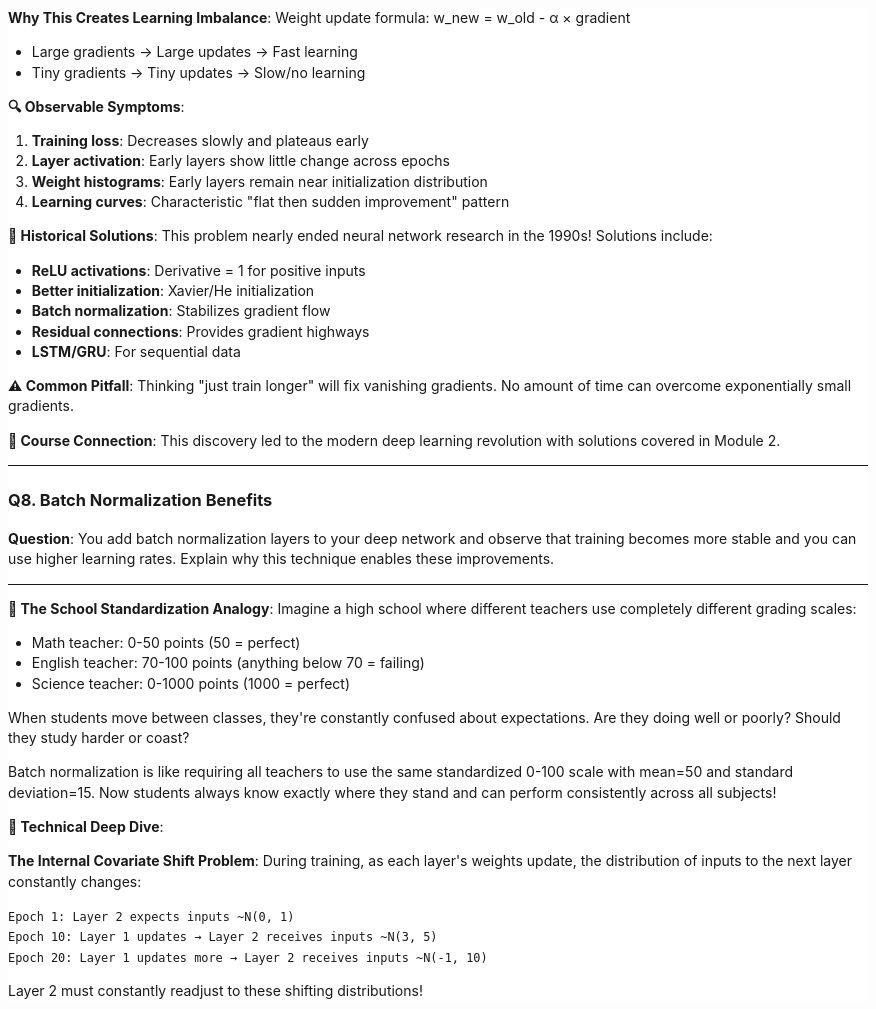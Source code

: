 **Why This Creates Learning Imbalance**:
Weight update formula: w_new = w_old - α × gradient
- Large gradients → Large updates → Fast learning
- Tiny gradients → Tiny updates → Slow/no learning

**🔍 Observable Symptoms**:
1. **Training loss**: Decreases slowly and plateaus early
2. **Layer activation**: Early layers show little change across epochs
3. **Weight histograms**: Early layers remain near initialization distribution
4. **Learning curves**: Characteristic "flat then sudden improvement" pattern

**💊 Historical Solutions**:
This problem nearly ended neural network research in the 1990s! Solutions include:
- **ReLU activations**: Derivative = 1 for positive inputs
- **Better initialization**: Xavier/He initialization
- **Batch normalization**: Stabilizes gradient flow
- **Residual connections**: Provides gradient highways
- **LSTM/GRU**: For sequential data

**⚠️ Common Pitfall**: Thinking "just train longer" will fix vanishing gradients. No amount of time can overcome exponentially small gradients.

**🔗 Course Connection**: This discovery led to the modern deep learning revolution with solutions covered in Module 2.

---

### Q8. Batch Normalization Benefits

**Question**: You add batch normalization layers to your deep network and observe that training becomes more stable and you can use higher learning rates. Explain why this technique enables these improvements.

---

**🎯 The School Standardization Analogy**:
Imagine a high school where different teachers use completely different grading scales:
- Math teacher: 0-50 points (50 = perfect)
- English teacher: 70-100 points (anything below 70 = failing)
- Science teacher: 0-1000 points (1000 = perfect)

When students move between classes, they're constantly confused about expectations. Are they doing well or poorly? Should they study harder or coast?

Batch normalization is like requiring all teachers to use the same standardized 0-100 scale with mean=50 and standard deviation=15. Now students always know exactly where they stand and can perform consistently across all subjects!

**🔬 Technical Deep Dive**:

**The Internal Covariate Shift Problem**:
During training, as each layer's weights update, the distribution of inputs to the next layer constantly changes:
```
Epoch 1: Layer 2 expects inputs ~N(0, 1)
Epoch 10: Layer 1 updates → Layer 2 receives inputs ~N(3, 5)
Epoch 20: Layer 1 updates more → Layer 2 receives inputs ~N(-1, 10)
```
Layer 2 must constantly readjust to these shifting distributions!
